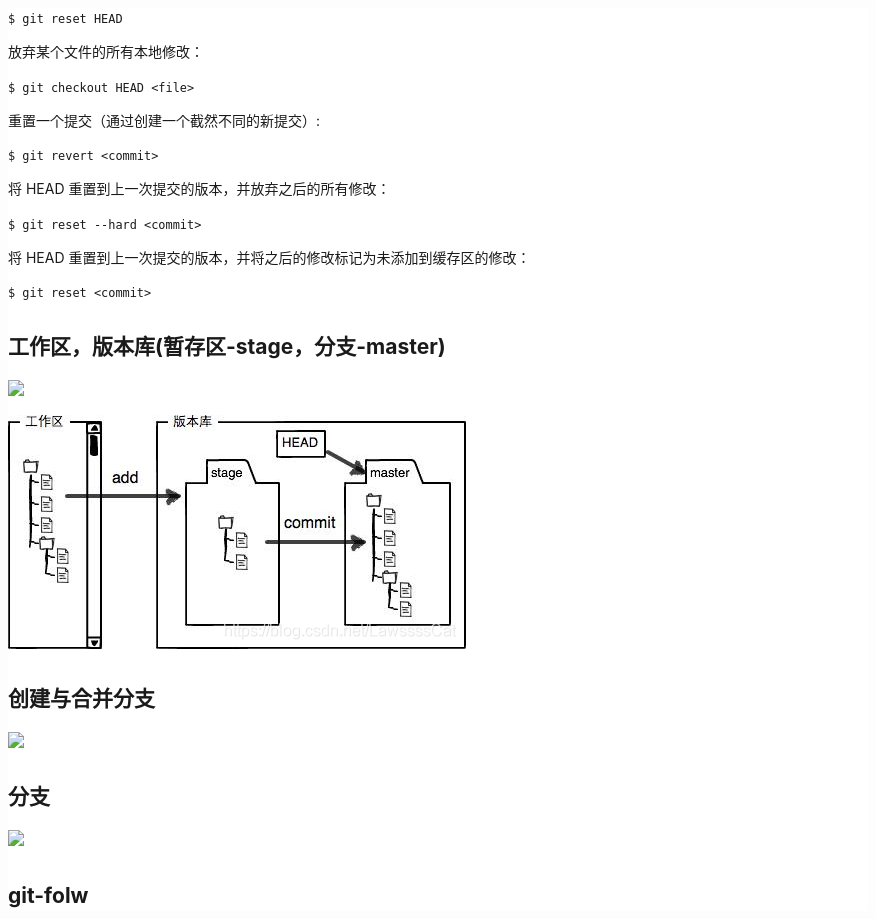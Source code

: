 ```git
$ git reset HEAD
```

放弃某个文件的所有本地修改：

```git
$ git checkout HEAD <file>
```

重置一个提交（通过创建一个截然不同的新提交）:

```git
$ git revert <commit>
```

将 HEAD 重置到上一次提交的版本，并放弃之后的所有修改：

```git
$ git reset --hard <commit>
```

将 HEAD 重置到上一次提交的版本，并将之后的修改标记为未添加到缓存区的修改：

```git
$ git reset <commit>
```

## 工作区，版本库(暂存区-stage，分支-master)

![](https://camo.githubusercontent.com/f9a0aace212a93da702eaf02cfde6b1e396ae5f0101f5647d11fe057bc9e46e6/68747470733a2f2f692e6c6f6c692e6e65742f323031382f30332f32322f356162323930313737333934632e706e67)

<img src='../../.vuepress/public/git-create.png'  >

## 创建与合并分支

![](https://camo.githubusercontent.com/bf3edf27e29b7739e37f62a4132695d872e7b503371f198606d6bb3c24d85eb8/68747470733a2f2f692e6c6f6c692e6e65742f323031382f30332f32322f356162323932303365363133612e706e67)

## 分支

![](https://camo.githubusercontent.com/bf3edf27e29b7739e37f62a4132695d872e7b503371f198606d6bb3c24d85eb8/68747470733a2f2f692e6c6f6c692e6e65742f323031382f30332f32322f356162323932303365363133612e706e67)

## git-folw
